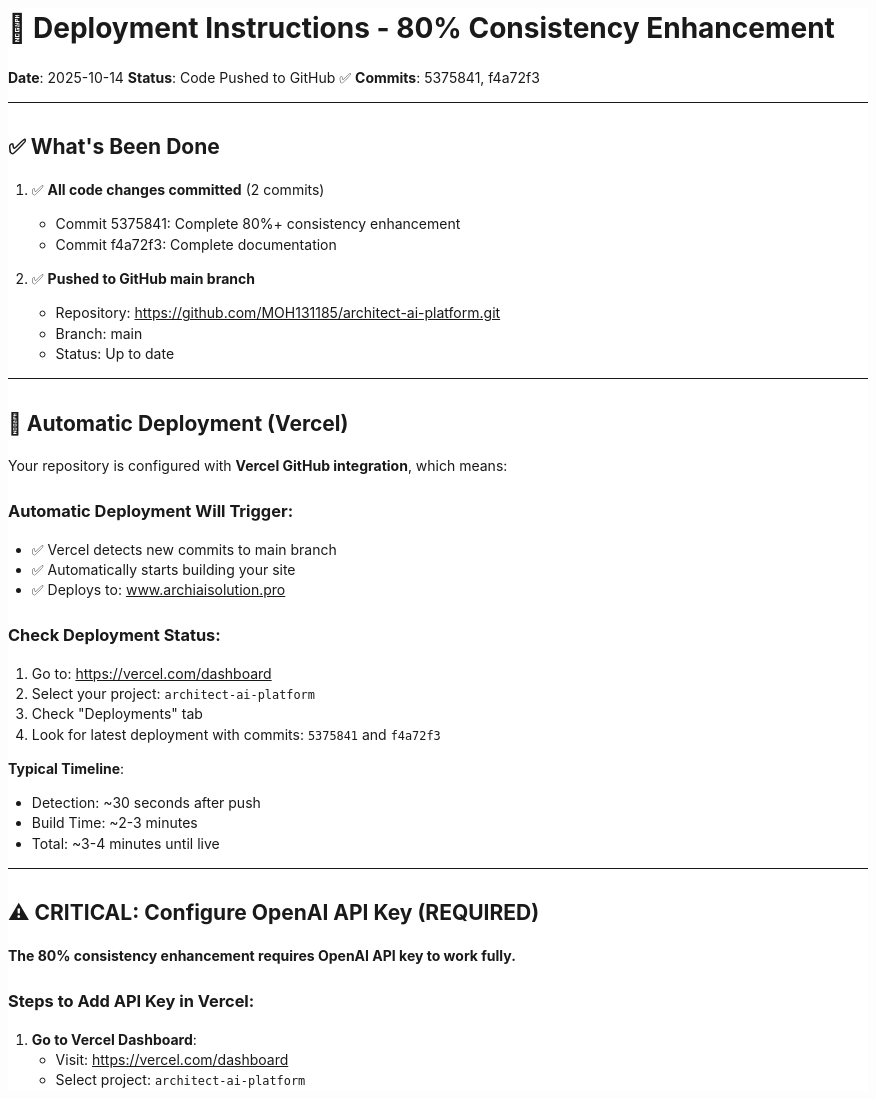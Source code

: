 # 🚀 Deployment Instructions - 80% Consistency Enhancement

**Date**: 2025-10-14
**Status**: Code Pushed to GitHub ✅
**Commits**: 5375841, f4a72f3

---

## ✅ What's Been Done

1. ✅ **All code changes committed** (2 commits)
   - Commit 5375841: Complete 80%+ consistency enhancement
   - Commit f4a72f3: Complete documentation

2. ✅ **Pushed to GitHub main branch**
   - Repository: https://github.com/MOH131185/architect-ai-platform.git
   - Branch: main
   - Status: Up to date

---

## 🔄 Automatic Deployment (Vercel)

Your repository is configured with **Vercel GitHub integration**, which means:

### **Automatic Deployment Will Trigger**:
- ✅ Vercel detects new commits to main branch
- ✅ Automatically starts building your site
- ✅ Deploys to: www.archiaisolution.pro

### **Check Deployment Status**:
1. Go to: https://vercel.com/dashboard
2. Select your project: `architect-ai-platform`
3. Check "Deployments" tab
4. Look for latest deployment with commits: `5375841` and `f4a72f3`

**Typical Timeline**:
- Detection: ~30 seconds after push
- Build Time: ~2-3 minutes
- Total: ~3-4 minutes until live

---

## ⚠️ CRITICAL: Configure OpenAI API Key (REQUIRED)

**The 80% consistency enhancement requires OpenAI API key to work fully.**

### **Steps to Add API Key in Vercel**:

1. **Go to Vercel Dashboard**:
   - Visit: https://vercel.com/dashboard
   - Select project: `architect-ai-platform`
